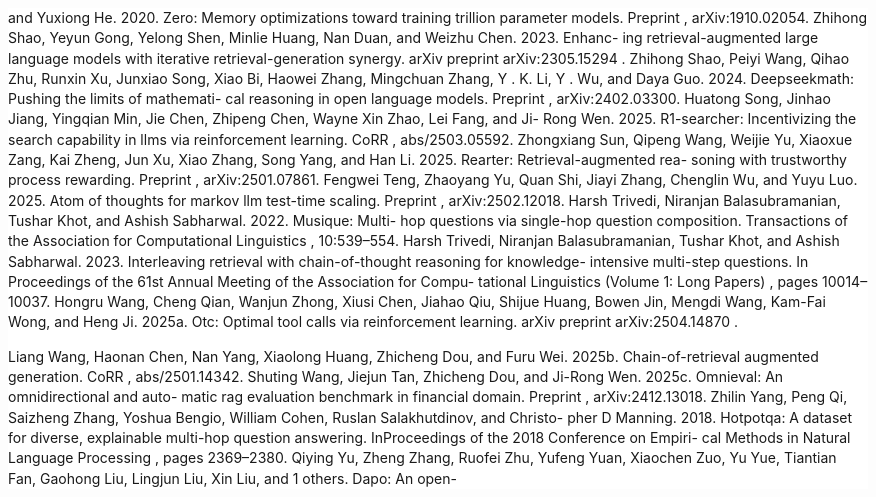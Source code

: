 and Yuxiong He. 2020. Zero: Memory optimizations
toward training trillion parameter models. Preprint ,
arXiv:1910.02054.
Zhihong Shao, Yeyun Gong, Yelong Shen, Minlie
Huang, Nan Duan, and Weizhu Chen. 2023. Enhanc-
ing retrieval-augmented large language models with
iterative retrieval-generation synergy. arXiv preprint
arXiv:2305.15294 .
Zhihong Shao, Peiyi Wang, Qihao Zhu, Runxin Xu,
Junxiao Song, Xiao Bi, Haowei Zhang, Mingchuan
Zhang, Y . K. Li, Y . Wu, and Daya Guo. 2024.
Deepseekmath: Pushing the limits of mathemati-
cal reasoning in open language models. Preprint ,
arXiv:2402.03300.
Huatong Song, Jinhao Jiang, Yingqian Min, Jie Chen,
Zhipeng Chen, Wayne Xin Zhao, Lei Fang, and Ji-
Rong Wen. 2025. R1-searcher: Incentivizing the
search capability in llms via reinforcement learning.
CoRR , abs/2503.05592.
Zhongxiang Sun, Qipeng Wang, Weijie Yu, Xiaoxue
Zang, Kai Zheng, Jun Xu, Xiao Zhang, Song Yang,
and Han Li. 2025. Rearter: Retrieval-augmented rea-
soning with trustworthy process rewarding. Preprint ,
arXiv:2501.07861.
Fengwei Teng, Zhaoyang Yu, Quan Shi, Jiayi Zhang,
Chenglin Wu, and Yuyu Luo. 2025. Atom of
thoughts for markov llm test-time scaling. Preprint ,
arXiv:2502.12018.
Harsh Trivedi, Niranjan Balasubramanian, Tushar Khot,
and Ashish Sabharwal. 2022. Musique: Multi-
hop questions via single-hop question composition.
Transactions of the Association for Computational
Linguistics , 10:539–554.
Harsh Trivedi, Niranjan Balasubramanian, Tushar Khot,
and Ashish Sabharwal. 2023. Interleaving retrieval
with chain-of-thought reasoning for knowledge-
intensive multi-step questions. In Proceedings of the
61st Annual Meeting of the Association for Compu-
tational Linguistics (Volume 1: Long Papers) , pages
10014–10037.
Hongru Wang, Cheng Qian, Wanjun Zhong, Xiusi Chen,
Jiahao Qiu, Shijue Huang, Bowen Jin, Mengdi Wang,
Kam-Fai Wong, and Heng Ji. 2025a. Otc: Optimal
tool calls via reinforcement learning. arXiv preprint
arXiv:2504.14870 .

Liang Wang, Haonan Chen, Nan Yang, Xiaolong
Huang, Zhicheng Dou, and Furu Wei. 2025b.
Chain-of-retrieval augmented generation. CoRR ,
abs/2501.14342.
Shuting Wang, Jiejun Tan, Zhicheng Dou, and Ji-Rong
Wen. 2025c. Omnieval: An omnidirectional and auto-
matic rag evaluation benchmark in financial domain.
Preprint , arXiv:2412.13018.
Zhilin Yang, Peng Qi, Saizheng Zhang, Yoshua Bengio,
William Cohen, Ruslan Salakhutdinov, and Christo-
pher D Manning. 2018. Hotpotqa: A dataset for
diverse, explainable multi-hop question answering.
InProceedings of the 2018 Conference on Empiri-
cal Methods in Natural Language Processing , pages
2369–2380.
Qiying Yu, Zheng Zhang, Ruofei Zhu, Yufeng Yuan,
Xiaochen Zuo, Yu Yue, Tiantian Fan, Gaohong Liu,
Lingjun Liu, Xin Liu, and 1 others. Dapo: An open-
